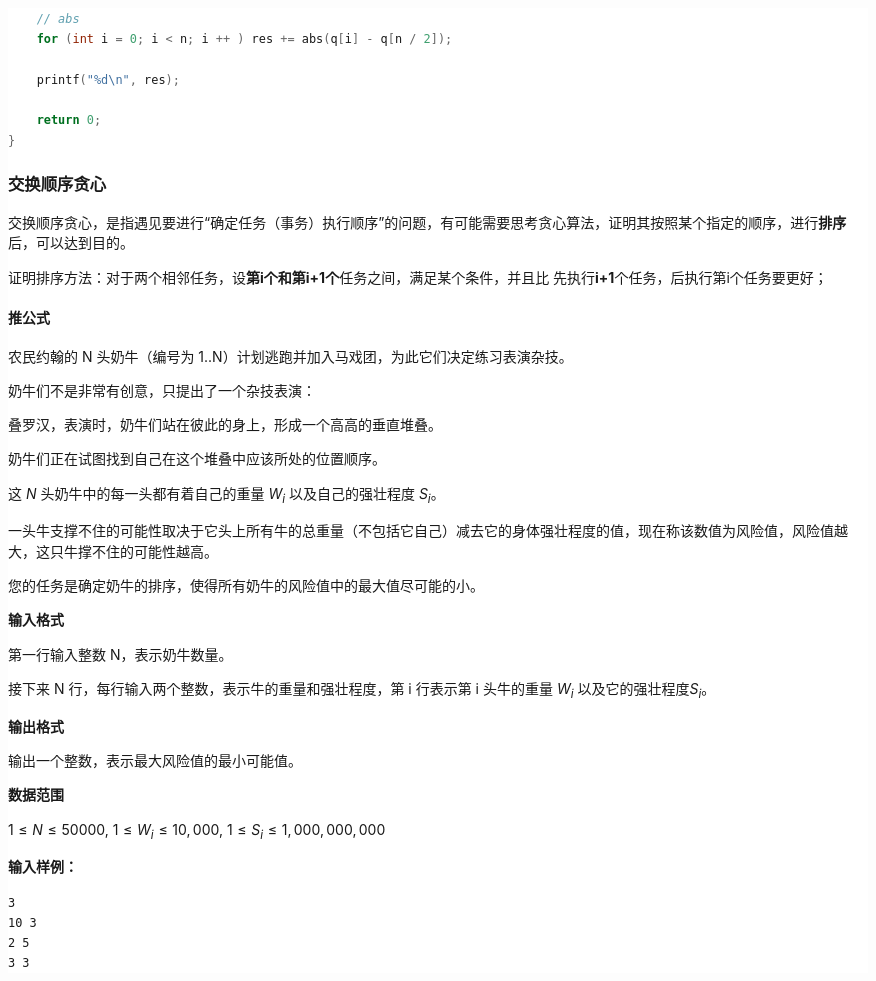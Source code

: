 ```c++
    // abs
    for (int i = 0; i < n; i ++ ) res += abs(q[i] - q[n / 2]);

    printf("%d\n", res);

    return 0;
}

```





### 交换顺序贪心

交换顺序贪心，是指遇见要进行“确定任务（事务）执行顺序”的问题，有可能需要思考贪心算法，证明其按照某个指定的顺序，进行**排序**后，可以达到目的。

证明排序方法：对于两个相邻任务，设**第i个和第i+1个**任务之间，满足某个条件，并且比 先执行**i+1**个任务，后执行第i个任务要更好；



#### 推公式

农民约翰的 N 头奶牛（编号为 1..N）计划逃跑并加入马戏团，为此它们决定练习表演杂技。

奶牛们不是非常有创意，只提出了一个杂技表演：

叠罗汉，表演时，奶牛们站在彼此的身上，形成一个高高的垂直堆叠。

奶牛们正在试图找到自己在这个堆叠中应该所处的位置顺序。

这 $N$ 头奶牛中的每一头都有着自己的重量 $W_i$ 以及自己的强壮程度 $S_i$。

一头牛支撑不住的可能性取决于它头上所有牛的总重量（不包括它自己）减去它的身体强壮程度的值，现在称该数值为风险值，风险值越大，这只牛撑不住的可能性越高。

您的任务是确定奶牛的排序，使得所有奶牛的风险值中的最大值尽可能的小。

**输入格式**

第一行输入整数 N，表示奶牛数量。

接下来 N 行，每行输入两个整数，表示牛的重量和强壮程度，第 i 行表示第 i 头牛的重量 $W_i$ 以及它的强壮程度$S_i$。

**输出格式**

输出一个整数，表示最大风险值的最小可能值。

**数据范围**

$1≤N≤50000,$
$1≤W_i≤10,000,$
$1≤S_i≤1,000,000,000$

**输入样例：**

```
3
10 3
2 5
3 3
```
